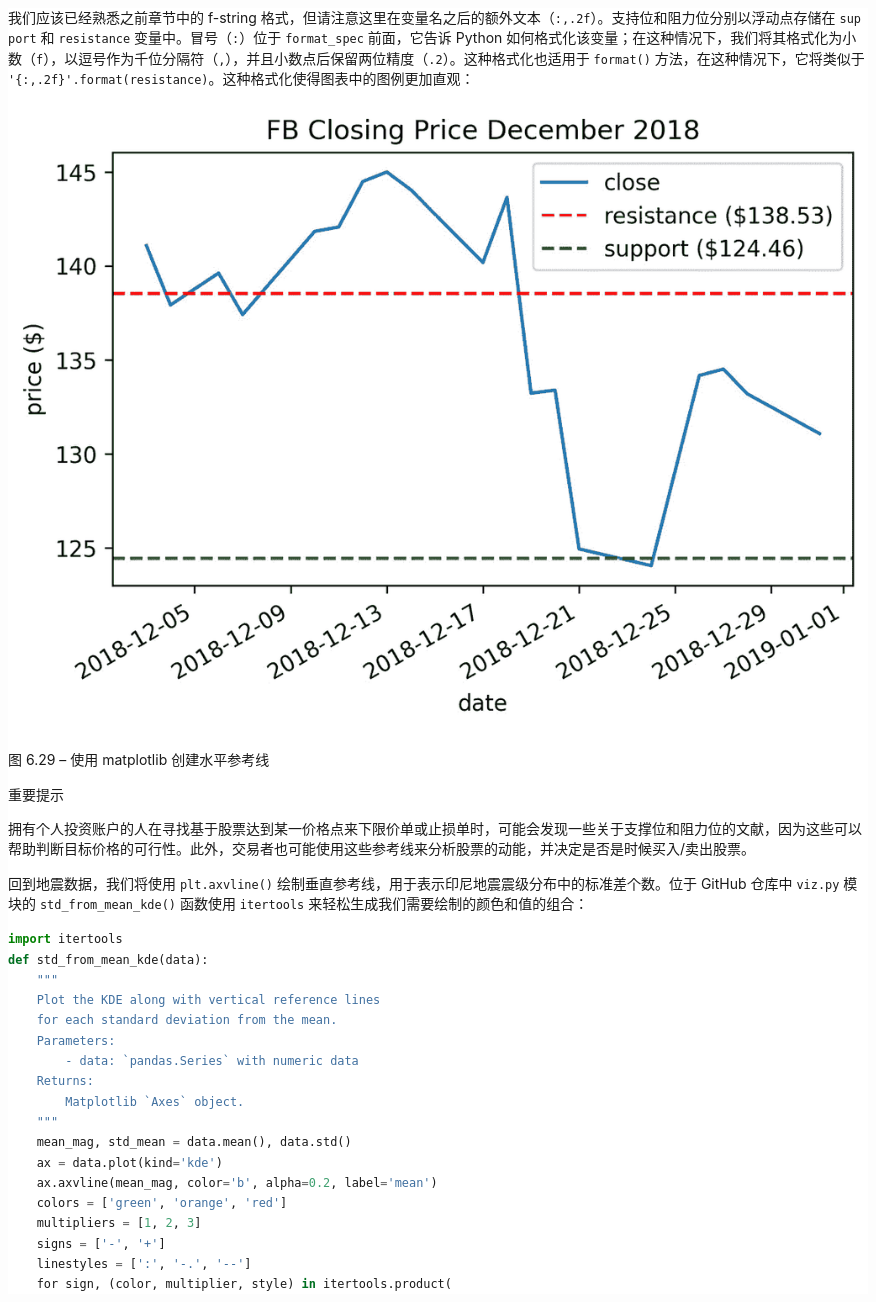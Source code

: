 我们应该已经熟悉之前章节中的 f-string 格式，但请注意这里在变量名之后的额外文本（`:,.2f`）。支持位和阻力位分别以浮动点存储在 `support` 和 `resistance` 变量中。冒号（`:`）位于 `format_spec` 前面，它告诉 Python 如何格式化该变量；在这种情况下，我们将其格式化为小数（`f`），以逗号作为千位分隔符（`,`），并且小数点后保留两位精度（`.2`）。这种格式化也适用于 `format()` 方法，在这种情况下，它将类似于 `'{:,.2f}'.format(resistance)`。这种格式化使得图表中的图例更加直观：

![图 6.29 – 使用 matplotlib 创建水平参考线](img/fig_6.29.jpg)

图 6.29 – 使用 matplotlib 创建水平参考线

重要提示

拥有个人投资账户的人在寻找基于股票达到某一价格点来下限价单或止损单时，可能会发现一些关于支撑位和阻力位的文献，因为这些可以帮助判断目标价格的可行性。此外，交易者也可能使用这些参考线来分析股票的动能，并决定是否是时候买入/卖出股票。

回到地震数据，我们将使用 `plt.axvline()` 绘制垂直参考线，用于表示印尼地震震级分布中的标准差个数。位于 GitHub 仓库中 `viz.py` 模块的 `std_from_mean_kde()` 函数使用 `itertools` 来轻松生成我们需要绘制的颜色和值的组合：

```py
import itertools
def std_from_mean_kde(data):
    """
    Plot the KDE along with vertical reference lines
    for each standard deviation from the mean.
    Parameters:
        - data: `pandas.Series` with numeric data
    Returns:
        Matplotlib `Axes` object.
    """
    mean_mag, std_mean = data.mean(), data.std()
    ax = data.plot(kind='kde')
    ax.axvline(mean_mag, color='b', alpha=0.2, label='mean')
    colors = ['green', 'orange', 'red']
    multipliers = [1, 2, 3]
    signs = ['-', '+']
    linestyles = [':', '-.', '--']
    for sign, (color, multiplier, style) in itertools.product(
```
